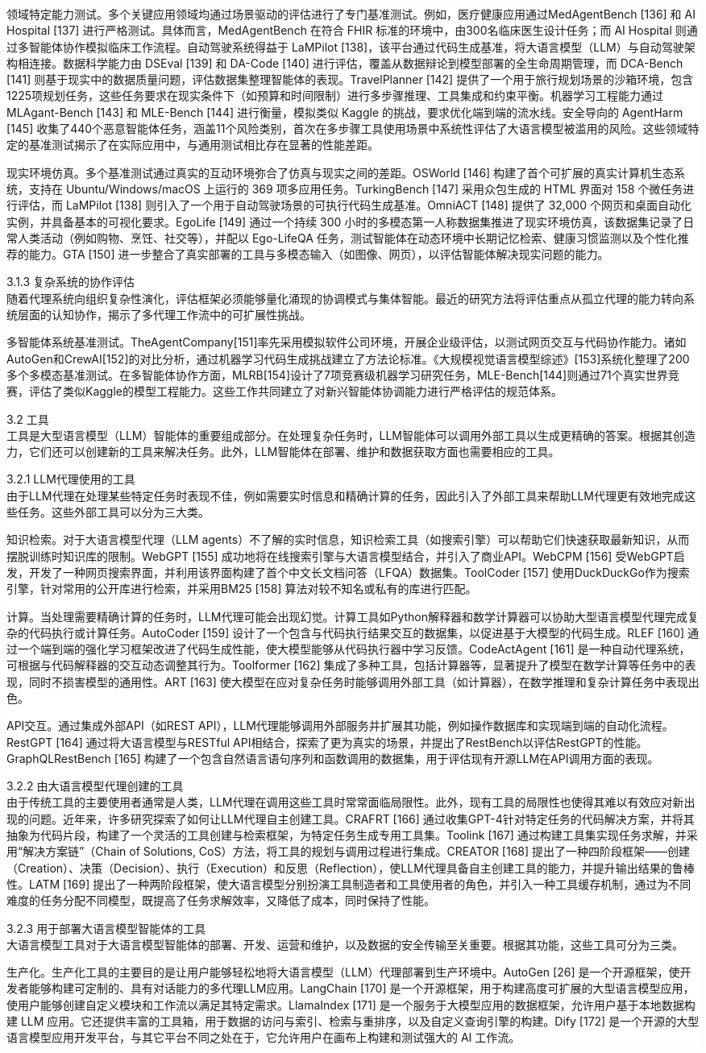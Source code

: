 领域特定能力测试。多个关键应用领域均通过场景驱动的评估进行了专门基准测试。例如，医疗健康应用通过MedAgentBench [136] 和 AI Hospital [137] 进行严格测试。具体而言，MedAgentBench 在符合 FHIR 标准的环境中，由300名临床医生设计任务；而 AI Hospital 则通过多智能体协作模拟临床工作流程。自动驾驶系统得益于 LaMPilot [138]，该平台通过代码生成基准，将大语言模型（LLM）与自动驾驶架构相连接。数据科学能力由 DSEval [139] 和 DA-Code [140] 进行评估，覆盖从数据辩论到模型部署的全生命周期管理，而 DCA-Bench [141] 则基于现实中的数据质量问题，评估数据集整理智能体的表现。TravelPlanner [142] 提供了一个用于旅行规划场景的沙箱环境，包含1225项规划任务，这些任务要求在现实条件下（如预算和时间限制）进行多步骤推理、工具集成和约束平衡。机器学习工程能力通过 MLAgant-Bench [143] 和 MLE-Bench [144] 进行衡量，模拟类似 Kaggle 的挑战，要求优化端到端的流水线。安全导向的 AgentHarm [145] 收集了440个恶意智能体任务，涵盖11个风险类别，首次在多步骤工具使用场景中系统性评估了大语言模型被滥用的风险。这些领域特定的基准测试揭示了在实际应用中，与通用测试相比存在显著的性能差距。

现实环境仿真。多个基准测试通过真实的互动环境弥合了仿真与现实之间的差距。OSWorld [146] 构建了首个可扩展的真实计算机生态系统，支持在 Ubuntu/Windows/macOS 上运行的 369 项多应用任务。TurkingBench [147] 采用众包生成的 HTML 界面对 158 个微任务进行评估，而 LaMPilot [138] 则引入了一个用于自动驾驶场景的可执行代码生成基准。OmniACT [148] 提供了 32,000 个网页和桌面自动化实例，并具备基本的可视化要求。EgoLife [149] 通过一个持续 300 小时的多模态第一人称数据集推进了现实环境仿真，该数据集记录了日常人类活动（例如购物、烹饪、社交等），并配以 Ego-LifeQA 任务，测试智能体在动态环境中长期记忆检索、健康习惯监测以及个性化推荐的能力。GTA [150] 进一步整合了真实部署的工具与多模态输入（如图像、网页），以评估智能体解决现实问题的能力。

3.1.3 复杂系统的协作评估  
随着代理系统向组织复杂性演化，评估框架必须能够量化涌现的协调模式与集体智能。最近的研究方法将评估重点从孤立代理的能力转向系统层面的认知协作，揭示了多代理工作流中的可扩展性挑战。

多智能体系统基准测试。TheAgentCompany[151]率先采用模拟软件公司环境，开展企业级评估，以测试网页交互与代码协作能力。诸如AutoGen和CrewAI[152]的对比分析，通过机器学习代码生成挑战建立了方法论标准。《大规模视觉语言模型综述》[153]系统化整理了200多个多模态基准测试。在多智能体协作方面，MLRB[154]设计了7项竞赛级机器学习研究任务，MLE-Bench[144]则通过71个真实世界竞赛，评估了类似Kaggle的模型工程能力。这些工作共同建立了对新兴智能体协调能力进行严格评估的规范体系。

3.2 工具  
工具是大型语言模型（LLM）智能体的重要组成部分。在处理复杂任务时，LLM智能体可以调用外部工具以生成更精确的答案。根据其创造力，它们还可以创建新的工具来解决任务。此外，LLM智能体在部署、维护和数据获取方面也需要相应的工具。

3.2.1 LLM代理使用的工具  
由于LLM代理在处理某些特定任务时表现不佳，例如需要实时信息和精确计算的任务，因此引入了外部工具来帮助LLM代理更有效地完成这些任务。这些外部工具可以分为三大类。

知识检索。对于大语言模型代理（LLM agents）不了解的实时信息，知识检索工具（如搜索引擎）可以帮助它们快速获取最新知识，从而摆脱训练时知识库的限制。WebGPT [155] 成功地将在线搜索引擎与大语言模型结合，并引入了商业API。WebCPM [156] 受WebGPT启发，开发了一种网页搜索界面，并利用该界面构建了首个中文长文档问答（LFQA）数据集。ToolCoder [157] 使用DuckDuckGo作为搜索引擎，针对常用的公开库进行检索，并采用BM25 [158] 算法对较不知名或私有的库进行匹配。

计算。当处理需要精确计算的任务时，LLM代理可能会出现幻觉。计算工具如Python解释器和数学计算器可以协助大型语言模型代理完成复杂的代码执行或计算任务。AutoCoder [159] 设计了一个包含与代码执行结果交互的数据集，以促进基于大模型的代码生成。RLEF [160] 通过一个端到端的强化学习框架改进了代码生成性能，使大模型能够从代码执行器中学习反馈。CodeActAgent [161] 是一种自动代理系统，可根据与代码解释器的交互动态调整其行为。Toolformer [162] 集成了多种工具，包括计算器等，显著提升了模型在数学计算等任务中的表现，同时不损害模型的通用性。ART [163] 使大模型在应对复杂任务时能够调用外部工具（如计算器），在数学推理和复杂计算任务中表现出色。

API交互。通过集成外部API（如REST API），LLM代理能够调用外部服务并扩展其功能，例如操作数据库和实现端到端的自动化流程。RestGPT [164] 通过将大语言模型与RESTful API相结合，探索了更为真实的场景，并提出了RestBench以评估RestGPT的性能。GraphQLRestBench [165] 构建了一个包含自然语言语句序列和函数调用的数据集，用于评估现有开源LLM在API调用方面的表现。

3.2.2 由大语言模型代理创建的工具  
由于传统工具的主要使用者通常是人类，LLM代理在调用这些工具时常常面临局限性。此外，现有工具的局限性也使得其难以有效应对新出现的问题。近年来，许多研究探索了如何让LLM代理自主创建工具。CRAFRT [166] 通过收集GPT-4针对特定任务的代码解决方案，并将其抽象为代码片段，构建了一个灵活的工具创建与检索框架，为特定任务生成专用工具集。Toolink [167] 通过构建工具集实现任务求解，并采用“解决方案链”（Chain of Solutions, CoS）方法，将工具的规划与调用过程进行集成。CREATOR [168] 提出了一种四阶段框架——创建（Creation）、决策（Decision）、执行（Execution）和反思（Reflection），使LLM代理具备自主创建工具的能力，并提升输出结果的鲁棒性。LATM [169] 提出了一种两阶段框架，使大语言模型分别扮演工具制造者和工具使用者的角色，并引入一种工具缓存机制，通过为不同难度的任务分配不同模型，既提高了任务求解效率，又降低了成本，同时保持了性能。

3.2.3 用于部署大语言模型智能体的工具  
大语言模型工具对于大语言模型智能体的部署、开发、运营和维护，以及数据的安全传输至关重要。根据其功能，这些工具可分为三类。

生产化。生产化工具的主要目的是让用户能够轻松地将大语言模型（LLM）代理部署到生产环境中。AutoGen [26] 是一个开源框架，使开发者能够构建可定制的、具有对话能力的多代理LLM应用。LangChain [170] 是一个开源框架，用于构建高度可扩展的大型语言模型应用，使用户能够创建自定义模块和工作流以满足其特定需求。LlamaIndex [171] 是一个服务于大模型应用的数据框架，允许用户基于本地数据构建 LLM 应用。它还提供丰富的工具箱，用于数据的访问与索引、检索与重排序，以及自定义查询引擎的构建。Dify [172] 是一个开源的大型语言模型应用开发平台，与其它平台不同之处在于，它允许用户在画布上构建和测试强大的 AI 工作流。

